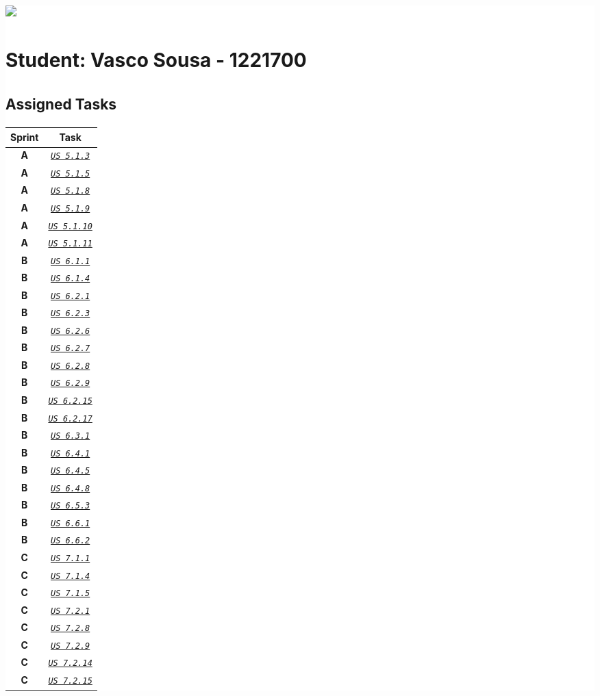 <img width=100% src="https://capsule-render.vercel.app/api?type=waving&height=120&color=4E1764"/>

# Student: Vasco Sousa - 1221700

## Assigned Tasks

| Sprint | Task     |
|:------:|:--------:|
| **A**  | [_`US 5.1.3`_](../../sprint_A/us_5.1.3/readme.md) |
| **A**  | [_`US 5.1.5`_](../../sprint_A/us_5.1.5/readme.md) |
| **A**  | [_`US 5.1.8`_](../../sprint_A/us_5.1.8/readme.md) |
| **A**  | [_`US 5.1.9`_](../../sprint_A/us_5.1.9/readme.md) |
| **A**  | [_`US 5.1.10`_](../../sprint_A/us_5.1.10/readme.md) |
| **A**  | [_`US 5.1.11`_](../../sprint_A/us_5.1.11/readme.md) |
| **B**  | [_`US 6.1.1`_](../../sprint_B/us_6.1.1/readme.md) |
| **B**  | [_`US 6.1.4`_](../../sprint_B/us_6.1.4/readme.md) |
| **B**  | [_`US 6.2.1`_](../../sprint_B/us_6.2.1/readme.md) |
| **B**  | [_`US 6.2.3`_](../../sprint_B/us_6.2.3/readme.md) |
| **B**  | [_`US 6.2.6`_](../../sprint_B/us_6.2.6/readme.md) |
| **B**  | [_`US 6.2.7`_](../../sprint_B/us_6.2.7/readme.md) |
| **B**  | [_`US 6.2.8`_](../../sprint_B/us_6.2.8/readme.md) |
| **B**  | [_`US 6.2.9`_](../../sprint_B/us_6.2.9/readme.md) |
| **B**  | [_`US 6.2.15`_](../../sprint_B/us_6.2.15/readme.md) |
| **B**  | [_`US 6.2.17`_](../../sprint_B/us_6.2.17/readme.md) |
| **B**  | [_`US 6.3.1`_](../../sprint_B/us_6.3.1/readme.md) |
| **B**  | [_`US 6.4.1`_](../../sprint_B/us_6.4.1/readme.md) |
| **B**  | [_`US 6.4.5`_](../../sprint_B/us_6.4.5/readme.md) |
| **B**  | [_`US 6.4.8`_](../../sprint_B/us_6.4.8/readme.md) |
| **B**  | [_`US 6.5.3`_](../../sprint_B/us_6.5.3/readme.md) |
| **B**  | [_`US 6.6.1`_](../../sprint_B/us_6.6.1/readme.md) |
| **B**  | [_`US 6.6.2`_](../../sprint_B/us_6.6.2/readme.md) |
| **C**  | [_`US 7.1.1`_](../../sprint_C/us_7.1.1/readme.md) |
| **C**  | [_`US 7.1.4`_](../../sprint_C/us_7.1.4/readme.md) |
| **C**  | [_`US 7.1.5`_](../../sprint_C/us_7.1.5/readme.md) |
| **C**  | [_`US 7.2.1`_](../../sprint_C/us_7.2.1/readme.md) |
| **C**  | [_`US 7.2.8`_](../../sprint_C/us_7.2.8/readme.md) |
| **C**  | [_`US 7.2.9`_](../../sprint_C/us_7.2.9/readme.md) |
| **C**  | [_`US 7.2.14`_](../../sprint_C/us_7.2.14/readme.md) |
| **C**  | [_`US 7.2.15`_](../../sprint_C/us_7.2.15/readme.md) |
